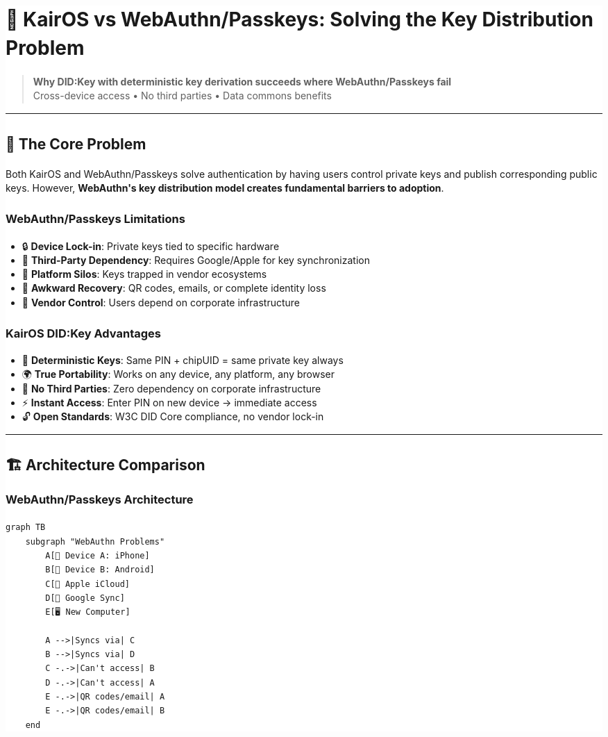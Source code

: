 # 🔐 KairOS vs WebAuthn/Passkeys: Solving the Key Distribution Problem

> **Why DID:Key with deterministic key derivation succeeds where WebAuthn/Passkeys fail**  
> Cross-device access • No third parties • Data commons benefits

---

## 🎯 **The Core Problem**

Both KairOS and WebAuthn/Passkeys solve authentication by having users control private keys and publish corresponding public keys. However, **WebAuthn's key distribution model creates fundamental barriers to adoption**.

### **WebAuthn/Passkeys Limitations**
- 🔒 **Device Lock-in**: Private keys tied to specific hardware
- 🏢 **Third-Party Dependency**: Requires Google/Apple for key synchronization
- 📱 **Platform Silos**: Keys trapped in vendor ecosystems
- 😬 **Awkward Recovery**: QR codes, emails, or complete identity loss
- 💸 **Vendor Control**: Users depend on corporate infrastructure

### **KairOS DID:Key Advantages**  
- 🔑 **Deterministic Keys**: Same PIN + chipUID = same private key always
- 🌍 **True Portability**: Works on any device, any platform, any browser
- 🚫 **No Third Parties**: Zero dependency on corporate infrastructure
- ⚡ **Instant Access**: Enter PIN on new device → immediate access
- 🔓 **Open Standards**: W3C DID Core compliance, no vendor lock-in

---

## 🏗️ **Architecture Comparison**

### **WebAuthn/Passkeys Architecture**
```mermaid
graph TB
    subgraph "WebAuthn Problems"
        A[📱 Device A: iPhone]
        B[📱 Device B: Android]
        C[🏢 Apple iCloud]
        D[🏢 Google Sync]
        E[🖥️ New Computer]
        
        A -->|Syncs via| C
        B -->|Syncs via| D
        C -.->|Can't access| B
        D -.->|Can't access| A
        E -.->|QR codes/email| A
        E -.->|QR codes/email| B
    end
```
